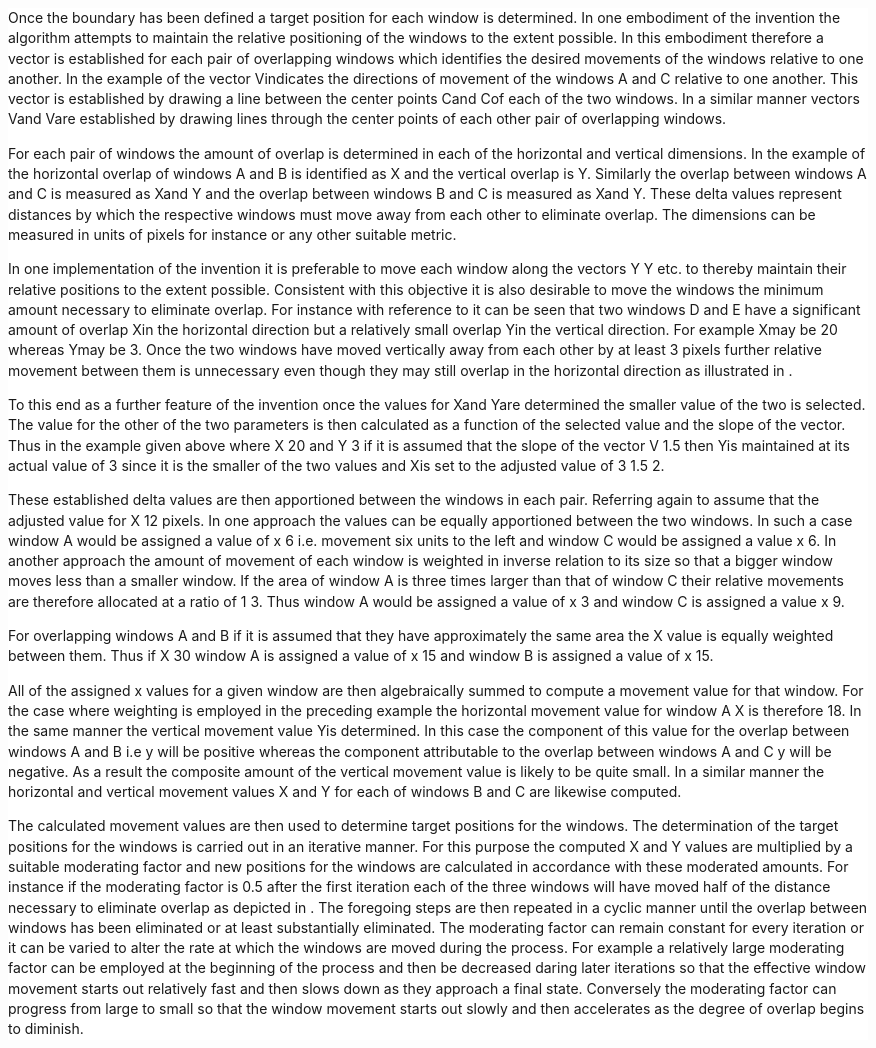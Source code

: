 Once the boundary has been defined a target position for each window is determined. In one embodiment of the invention the algorithm attempts to maintain the relative positioning of the windows to the extent possible. In this embodiment therefore a vector is established for each pair of overlapping windows which identifies the desired movements of the windows relative to one another. In the example of the vector Vindicates the directions of movement of the windows A and C relative to one another. This vector is established by drawing a line between the center points Cand Cof each of the two windows. In a similar manner vectors Vand Vare established by drawing lines through the center points of each other pair of overlapping windows.

For each pair of windows the amount of overlap is determined in each of the horizontal and vertical dimensions. In the example of the horizontal overlap of windows A and B is identified as X and the vertical overlap is Y. Similarly the overlap between windows A and C is measured as Xand Y and the overlap between windows B and C is measured as Xand Y. These delta values represent distances by which the respective windows must move away from each other to eliminate overlap. The dimensions can be measured in units of pixels for instance or any other suitable metric.

In one implementation of the invention it is preferable to move each window along the vectors Y Y etc. to thereby maintain their relative positions to the extent possible. Consistent with this objective it is also desirable to move the windows the minimum amount necessary to eliminate overlap. For instance with reference to it can be seen that two windows D and E have a significant amount of overlap Xin the horizontal direction but a relatively small overlap Yin the vertical direction. For example Xmay be 20 whereas Ymay be 3. Once the two windows have moved vertically away from each other by at least 3 pixels further relative movement between them is unnecessary even though they may still overlap in the horizontal direction as illustrated in .

To this end as a further feature of the invention once the values for Xand Yare determined the smaller value of the two is selected. The value for the other of the two parameters is then calculated as a function of the selected value and the slope of the vector. Thus in the example given above where X 20 and Y 3 if it is assumed that the slope of the vector V 1.5 then Yis maintained at its actual value of 3 since it is the smaller of the two values and Xis set to the adjusted value of 3 1.5 2.

These established delta values are then apportioned between the windows in each pair. Referring again to assume that the adjusted value for X 12 pixels. In one approach the values can be equally apportioned between the two windows. In such a case window A would be assigned a value of x 6 i.e. movement six units to the left and window C would be assigned a value x 6. In another approach the amount of movement of each window is weighted in inverse relation to its size so that a bigger window moves less than a smaller window. If the area of window A is three times larger than that of window C their relative movements are therefore allocated at a ratio of 1 3. Thus window A would be assigned a value of x 3 and window C is assigned a value x 9.

For overlapping windows A and B if it is assumed that they have approximately the same area the X value is equally weighted between them. Thus if X 30 window A is assigned a value of x 15 and window B is assigned a value of x 15.

All of the assigned x values for a given window are then algebraically summed to compute a movement value for that window. For the case where weighting is employed in the preceding example the horizontal movement value for window A X is therefore 18. In the same manner the vertical movement value Yis determined. In this case the component of this value for the overlap between windows A and B i.e y will be positive whereas the component attributable to the overlap between windows A and C y will be negative. As a result the composite amount of the vertical movement value is likely to be quite small. In a similar manner the horizontal and vertical movement values X and Y for each of windows B and C are likewise computed.

The calculated movement values are then used to determine target positions for the windows. The determination of the target positions for the windows is carried out in an iterative manner. For this purpose the computed X and Y values are multiplied by a suitable moderating factor and new positions for the windows are calculated in accordance with these moderated amounts. For instance if the moderating factor is 0.5 after the first iteration each of the three windows will have moved half of the distance necessary to eliminate overlap as depicted in . The foregoing steps are then repeated in a cyclic manner until the overlap between windows has been eliminated or at least substantially eliminated. The moderating factor can remain constant for every iteration or it can be varied to alter the rate at which the windows are moved during the process. For example a relatively large moderating factor can be employed at the beginning of the process and then be decreased daring later iterations so that the effective window movement starts out relatively fast and then slows down as they approach a final state. Conversely the moderating factor can progress from large to small so that the window movement starts out slowly and then accelerates as the degree of overlap begins to diminish.
